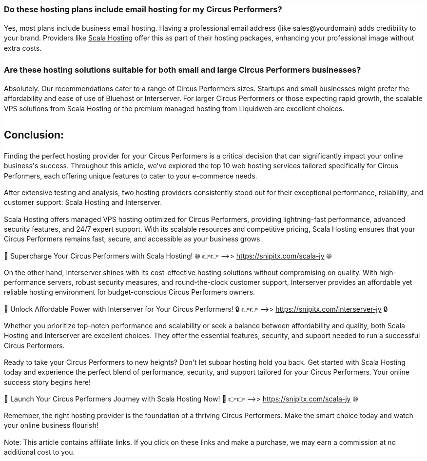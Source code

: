### Do these hosting plans include email hosting for my Circus Performers? 
Yes, most plans include business email hosting. Having a professional email address (like sales@yourdomain) adds credibility to your brand. Providers like [Scala Hosting](https://snipitx.com/scala-jy) offer this as part of their hosting packages, enhancing your professional image without extra costs.

### Are these hosting solutions suitable for both small and large Circus Performers businesses? 
Absolutely. Our recommendations cater to a range of Circus Performers sizes. Startups and small businesses might prefer the affordability and ease of use of Bluehost or Interserver. For larger Circus Performers or those expecting rapid growth, the scalable VPS solutions from Scala Hosting or the premium managed hosting from Liquidweb are excellent choices.

## Conclusion:

Finding the perfect hosting provider for your Circus Performers is a critical decision that can significantly impact your online business's success. Throughout this article, we've explored the top 10 web hosting services tailored specifically for Circus Performers, each offering unique features to cater to your e-commerce needs.

After extensive testing and analysis, two hosting providers consistently stood out for their exceptional performance, reliability, and customer support: Scala Hosting and Interserver.

Scala Hosting offers managed VPS hosting optimized for Circus Performers, providing lightning-fast performance, advanced security features, and 24/7 expert support. With its scalable resources and competitive pricing, Scala Hosting ensures that your Circus Performers remains fast, secure, and accessible as your business grows.

🚀 Supercharge Your Circus Performers with Scala Hosting! 🌐
👉👉 -->> https://snipitx.com/scala-jy 🌐

On the other hand, Interserver shines with its cost-effective hosting solutions without compromising on quality. With high-performance servers, robust security measures, and round-the-clock customer support, Interserver provides an affordable yet reliable hosting environment for budget-conscious Circus Performers owners.

💸 Unlock Affordable Power with Interserver for Your Circus Performers! 🔒
👉👉 -->> https://snipitx.com/interserver-jy 🔒

Whether you prioritize top-notch performance and scalability or seek a balance between affordability and quality, both Scala Hosting and Interserver are excellent choices. They offer the essential features, security, and support needed to run a successful Circus Performers.

Ready to take your Circus Performers to new heights? Don't let subpar hosting hold you back. Get started with Scala Hosting today and experience the perfect blend of performance, security, and support tailored for your Circus Performers. Your online success story begins here!

🚀 Launch Your Circus Performers Journey with Scala Hosting Now! 🌟
👉👉 -->> https://snipitx.com/scala-jy 🌐

Remember, the right hosting provider is the foundation of a thriving Circus Performers. Make the smart choice today and watch your online business flourish!

Note: This article contains affiliate links. If you click on these links and make a purchase, we may earn a commission at no additional cost to you.